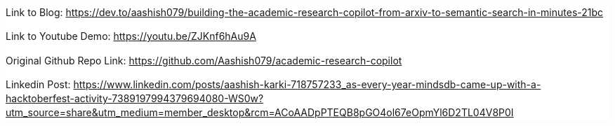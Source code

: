 Link to Blog: https://dev.to/aashish079/building-the-academic-research-copilot-from-arxiv-to-semantic-search-in-minutes-21bc

Link to Youtube Demo: https://youtu.be/ZJKnf6hAu9A

Original Github Repo Link: https://github.com/Aashish079/academic-research-copilot

Linkedin Post: https://www.linkedin.com/posts/aashish-karki-718757233_as-every-year-mindsdb-came-up-with-a-hacktoberfest-activity-7389197994379694080-WS0w?utm_source=share&utm_medium=member_desktop&rcm=ACoAADpPTEQB8pGO4ol67eOpmYl6D2TL04V8P0I